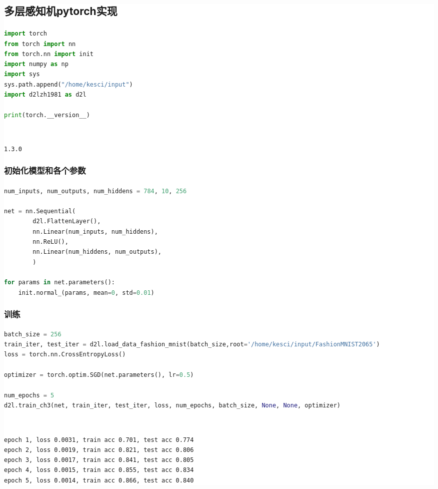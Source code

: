 

## 多层感知机pytorch实现



```python
import torch
from torch import nn
from torch.nn import init
import numpy as np
import sys
sys.path.append("/home/kesci/input")
import d2lzh1981 as d2l

print(torch.__version__)
```

​    

```
1.3.0
```



### 初始化模型和各个参数



```python
num_inputs, num_outputs, num_hiddens = 784, 10, 256
    
net = nn.Sequential(
        d2l.FlattenLayer(),
        nn.Linear(num_inputs, num_hiddens),
        nn.ReLU(),
        nn.Linear(num_hiddens, num_outputs), 
        )
    
for params in net.parameters():
    init.normal_(params, mean=0, std=0.01)
```



### 训练



```python
batch_size = 256
train_iter, test_iter = d2l.load_data_fashion_mnist(batch_size,root='/home/kesci/input/FashionMNIST2065')
loss = torch.nn.CrossEntropyLoss()

optimizer = torch.optim.SGD(net.parameters(), lr=0.5)

num_epochs = 5
d2l.train_ch3(net, train_iter, test_iter, loss, num_epochs, batch_size, None, None, optimizer)
```

​    

```
epoch 1, loss 0.0031, train acc 0.701, test acc 0.774
epoch 2, loss 0.0019, train acc 0.821, test acc 0.806
epoch 3, loss 0.0017, train acc 0.841, test acc 0.805
epoch 4, loss 0.0015, train acc 0.855, test acc 0.834
epoch 5, loss 0.0014, train acc 0.866, test acc 0.840
```
